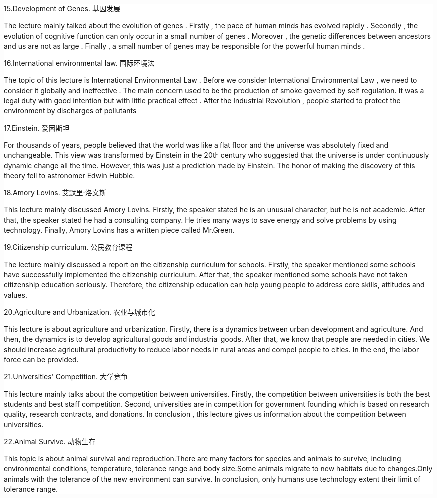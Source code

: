 15.Development of Genes. 基因发展  

The lecture mainly talked about the evolution of genes . Firstly , the pace of human minds has evolved rapidly . Secondly , the evolution of cognitive function can only occur in a small number of genes . Moreover , the genetic differences between ancestors and us are not as large . Finally , a small number of genes may be responsible for the powerful human minds .

16.International environmental law. 国际环境法  

The topic of this lecture is International Environmental Law . Before we consider International Environmental Law , we need to consider it globally and ineffective . The main concern used to be the production of smoke governed by self regulation. It was a legal duty with good intention but with little practical effect . After the Industrial Revolution , people started to protect the environment by discharges of pollutants

17.Einstein. 爱因斯坦  

For thousands of years, people believed that the world was like a flat floor and the universe was absolutely fixed and unchangeable. This view was transformed by Einstein in the 20th century who suggested that the universe is under continuously dynamic change all the time. However, this was just a prediction made by Einstein. The honor of making the discovery of this theory fell to astronomer Edwin Hubble.

18.Amory Lovins. 艾默里·洛文斯  

This lecture mainly discussed Amory Lovins. Firstly, the speaker stated he is an unusual character, but he is not academic. After that, the speaker stated he had a consulting company. He tries many ways to save energy and solve problems by using technology. Finally, Amory Lovins has a written piece called Mr.Green.

19.Citizenship curriculum. 公民教育课程  

The lecture mainly discussed a report on the citizenship curriculum for schools. Firstly, the speaker mentioned some schools have successfully implemented the citizenship curriculum. After that, the speaker mentioned some schools have not taken citizenship education seriously. Therefore, the citizenship education can help young people to address core skills, attitudes and values.

20.Agriculture and Urbanization. 农业与城市化  

This lecture is about agriculture and urbanization. Firstly, there is a dynamics between urban development and agriculture. And then, the dynamics is to develop agricultural goods and industrial goods. After that, we know that people are needed in cities. We should increase agricultural productivity to reduce labor needs in rural areas and compel people to cities. In the end, the labor force can be provided.

21.Universities' Competition. 大学竞争  

This lecture mainly talks about the competition between universities. Firstly, the competition between universities is both the best students and best staff competition. Second, universities are in competition for government founding which is based on research quality, research contracts, and donations. In conclusion , this lecture gives us information about the competition between universities.

22.Animal Survive. 动物生存  

This topic is about animal survival and reproduction.There are many factors for species and animals to survive, including environmental conditions, temperature, tolerance range and body size.Some animals migrate to new habitats due to changes.Only animals with the tolerance of the new environment can survive. In conclusion, only humans use technology extent their limit of tolerance range.
